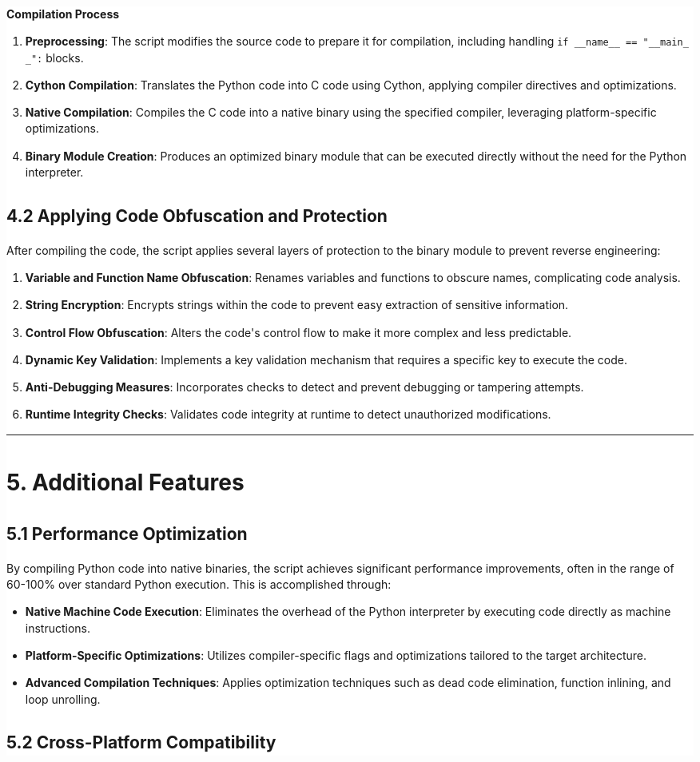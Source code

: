 **Compilation Process**

1. **Preprocessing**: The script modifies the source code to prepare it for compilation, including handling `if __name__ == "__main__":` blocks.

2. **Cython Compilation**: Translates the Python code into C code using Cython, applying compiler directives and optimizations.

3. **Native Compilation**: Compiles the C code into a native binary using the specified compiler, leveraging platform-specific optimizations.

4. **Binary Module Creation**: Produces an optimized binary module that can be executed directly without the need for the Python interpreter.

## 4.2 Applying Code Obfuscation and Protection

After compiling the code, the script applies several layers of protection to the binary module to prevent reverse engineering:

1. **Variable and Function Name Obfuscation**: Renames variables and functions to obscure names, complicating code analysis.

2. **String Encryption**: Encrypts strings within the code to prevent easy extraction of sensitive information.

3. **Control Flow Obfuscation**: Alters the code's control flow to make it more complex and less predictable.

4. **Dynamic Key Validation**: Implements a key validation mechanism that requires a specific key to execute the code.

5. **Anti-Debugging Measures**: Incorporates checks to detect and prevent debugging or tampering attempts.

6. **Runtime Integrity Checks**: Validates code integrity at runtime to detect unauthorized modifications.

---

# 5. Additional Features

## 5.1 Performance Optimization

By compiling Python code into native binaries, the script achieves significant performance improvements, often in the range of 60-100% over standard Python execution. This is accomplished through:

- **Native Machine Code Execution**: Eliminates the overhead of the Python interpreter by executing code directly as machine instructions.

- **Platform-Specific Optimizations**: Utilizes compiler-specific flags and optimizations tailored to the target architecture.

- **Advanced Compilation Techniques**: Applies optimization techniques such as dead code elimination, function inlining, and loop unrolling.

## 5.2 Cross-Platform Compatibility

